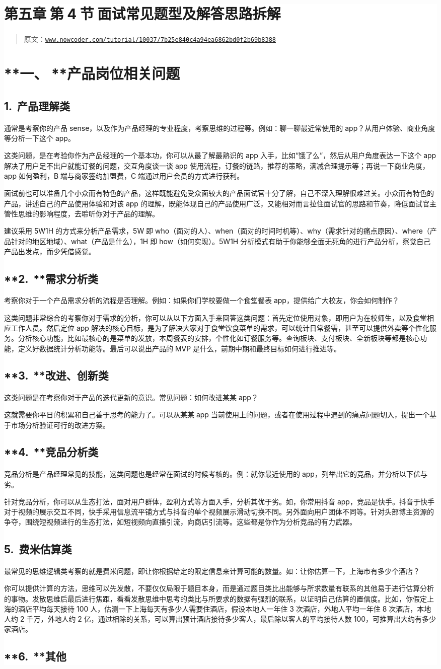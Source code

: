 # 第五章 第 4 节 面试常见题型及解答思路拆解

> 原文：[`www.nowcoder.com/tutorial/10037/7b25e840c4a94ea6862bd0f2b69b8388`](https://www.nowcoder.com/tutorial/10037/7b25e840c4a94ea6862bd0f2b69b8388)

# **一、 ****产品岗位相关问题**

## 1.  **产品理解类**

通常是考察你的产品 sense，以及作为产品经理的专业程度，考察思维的过程等。例如：聊一聊最近常使用的 app？从用户体验、商业角度等分析一下这个 app。

这类问题，是在考验你作为产品经理的一个基本功，你可以从最了解最熟识的 app 入手，比如“饿了么”，然后从用户角度表达一下这个 app 解决了用户足不出户就能订餐的问题，交互角度谈一谈 app 使用流程，订餐的链路，推荐的策略，满减合理提示等；再说一下商业角度，app 如何盈利，B 端与商家签约加盟费，C 端通过用户会员的方式进行获利。

面试前也可以准备几个小众而有特色的产品，这样既能避免受众面较大的产品面试官十分了解，自己不深入理解很难过关。小众而有特色的产品，讲述自己的产品使用体验和对该 app 的理解，既能体现自己的产品使用广泛，又能相对而言拉住面试官的思路和节奏，降低面试官主管性思维的影响程度，去聆听你对于产品的理解。

建议采用 5W1H 的方式来分析产品需求，5W 即 who（面对的人）、when（面对的时间时机等）、why（需求针对的痛点原因）、where（产品针对的地区地域）、what（产品是什么），1H 即 how（如何实现）。5W1H 分析模式有助于你能够全面无死角的进行产品分析，察觉自己产品出发点，而少凭借感觉。

## **2.  ****需求分析类**

考察你对于一个产品需求分析的流程是否理解。例如：如果你们学校要做一个食堂餐表 app，提供给广大校友，你会如何制作？

这类问题非常综合的考察你对于需求的分析，你可以从以下方面入手来回答这类问题：首先定位使用对象，即用户为在校师生，以及食堂相应工作人员。然后定位 app 解决的核心目标，是为了解决大家对于食堂饮食菜单的需求，可以统计日常餐需，甚至可以提供外卖等个性化服务。分析核心功能，比如最核心的是菜单的发放，本周餐表的安排，个性化如订餐服务等。查询板块、支付板块、全新板块等都是核心功能，定义好数据统计分析功能等。最后可以说出产品的 MVP 是什么，前期中期和最终目标如何进行推进等。

## **3.  ****改进、创新类**

这类问题是在考察你对于产品的迭代更新的意识。常见问题：如何改进某某 app？

这就需要你平日的积累和自己善于思考的能力了。可以从某某 app 当前使用上的问题，或者在使用过程中遇到的痛点问题切入，提出一个基于市场分析验证可行的改进方案。

## **4.  ****竞品分析类**

竞品分析是产品经理常见的技能，这类问题也是经常在面试的时候考核的。例：就你最近使用的 app，列举出它的竞品，并分析以下优与劣。

针对竞品分析，你可以从生态打法，面对用户群体，盈利方式等方面入手，分析其优于劣。如，你常用抖音 app，竞品是快手。抖音于快手对于视频的展示交互不同，快手采用信息流平铺方式与抖音的单个视频展示滑动切换不同。另外面向用户团体不同等。针对头部博主资源的争夺，围绕短视频进行的生态打法，如短视频向直播引流，向商店引流等。这些都是你作为分析竞品的有力武器。

## 5.  **费米估算类**

最常见的思维逻辑类考察的就是费米问题，即让你根据给定的限定信息来计算可能的数量。如：让你估算一下，上海市有多少个酒店？

你可以提供计算的方法，思维可以先发散，不要仅仅局限于题目本身，而是通过题目类比出能够与所求数量有联系的其他易于进行估算分析的事物。发散思维后最后进行焦距，看看发散思维中思考的类比与所要求的数据有强烈的联系，以证明自己估算的置信度。比如，你假定上海的酒店平均每天接待 100 人，估测一下上海每天有多少人需要住酒店，假设本地人一年住 3 次酒店，外地人平均一年住 8 次酒店，本地人约 2 千万，外地人约 2 亿，通过相除的关系，可以算出预计酒店接待多少客人，最后除以客人的平均接待人数 100，可推算出大约有多少家酒店。

## **6.  ****其他**
